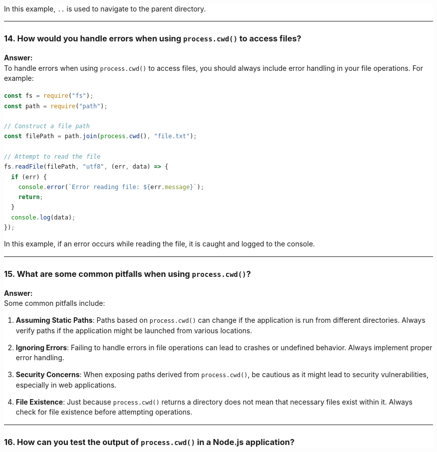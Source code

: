 ```javascript
```

In this example, `..` is used to navigate to the parent directory.

---

### 14. **How would you handle errors when using `process.cwd()` to access files?**

**Answer:**  
To handle errors when using `process.cwd()` to access files, you should always include error handling in your file operations. For example:

```javascript
const fs = require("fs");
const path = require("path");

// Construct a file path
const filePath = path.join(process.cwd(), "file.txt");

// Attempt to read the file
fs.readFile(filePath, "utf8", (err, data) => {
  if (err) {
    console.error(`Error reading file: ${err.message}`);
    return;
  }
  console.log(data);
});
```

In this example, if an error occurs while reading the file, it is caught and logged to the console.

---

### 15. **What are some common pitfalls when using `process.cwd()`?**

**Answer:**  
Some common pitfalls include:

1. **Assuming Static Paths**: Paths based on `process.cwd()` can change if the application is run from different directories. Always verify paths if the application might be launched from various locations.

2. **Ignoring Errors**: Failing to handle errors in file operations can lead to crashes or undefined behavior. Always implement proper error handling.

3. **Security Concerns**: When exposing paths derived from `process.cwd()`, be cautious as it might lead to security vulnerabilities, especially in web applications.

4. **File Existence**: Just because `process.cwd()` returns a directory does not mean that necessary files exist within it. Always check for file existence before attempting operations.

---

### 16. **How can you test the output of `process.cwd()` in a Node.js application?**
